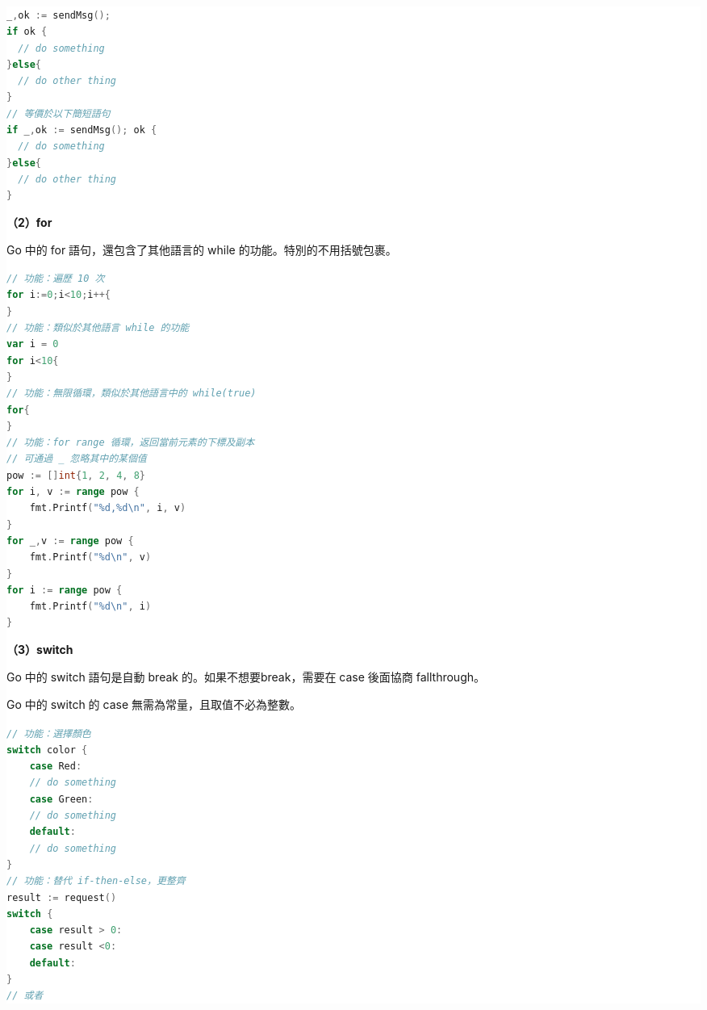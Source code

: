 ```go
_,ok := sendMsg();
if ok {
  // do something
}else{
  // do other thing
}
// 等價於以下簡短語句
if _,ok := sendMsg(); ok {
  // do something
}else{
  // do other thing
}
```

**（2）for**

Go 中的 for 語句，還包含了其他語言的 while 的功能。特別的不用括號包裹。

```go
// 功能：遍歷 10 次
for i:=0;i<10;i++{
}
// 功能：類似於其他語言 while 的功能
var i = 0
for i<10{
}
// 功能：無限循環，類似於其他語言中的 while(true)
for{
}
// 功能：for range 循環，返回當前元素的下標及副本
// 可通過 _ 忽略其中的某個值
pow := []int{1, 2, 4, 8}
for i, v := range pow {
	fmt.Printf("%d,%d\n", i, v)
}
for _,v := range pow {
	fmt.Printf("%d\n", v)
}
for i := range pow {
	fmt.Printf("%d\n", i)
}
```

**（3）switch**

Go 中的 switch 語句是自動 break 的。如果不想要break，需要在 case 後面協商 fallthrough。

Go 中的 switch 的 case 無需為常量，且取值不必為整數。

```go
// 功能：選擇顏色
switch color {
    case Red:
    // do something
    case Green:
    // do something
    default:
    // do something
}
// 功能：替代 if-then-else，更整齊
result := request()
switch {
    case result > 0:
    case result <0:
    default:
}
// 或者
```